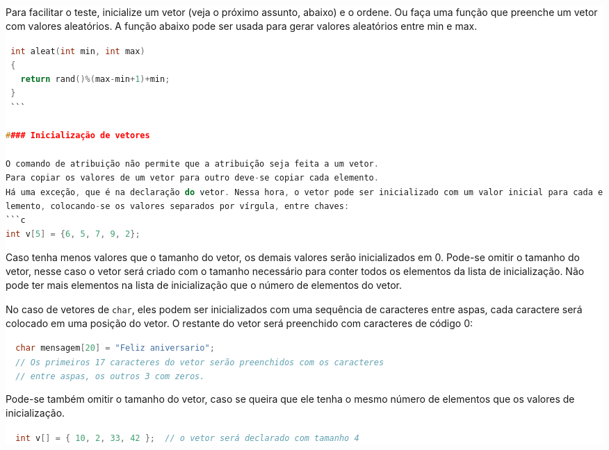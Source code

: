    Para facilitar o teste, inicialize um vetor (veja o próximo assunto, abaixo) e o ordene. Ou faça uma função que preenche um vetor com valores aleatórios. A função abaixo pode ser usada para gerar valores aleatórios entre min e max.
   ```c
    int aleat(int min, int max)
    {
      return rand()%(max-min+1)+min;
    }
    ```

#### Inicialização de vetores

O comando de atribuição não permite que a atribuição seja feita a um vetor.
Para copiar os valores de um vetor para outro deve-se copiar cada elemento.
Há uma exceção, que é na declaração do vetor. Nessa hora, o vetor pode ser inicializado com um valor inicial para cada elemento, colocando-se os valores separados por vírgula, entre chaves:
```c
  int v[5] = {6, 5, 7, 9, 2};
```
Caso tenha menos valores que o tamanho do vetor, os demais valores serão inicializados em 0. Pode-se omitir o tamanho do vetor, nesse caso o vetor será criado com o tamanho necessário para conter todos os elementos da lista de inicialização. Não pode ter mais elementos na lista de inicialização que o número de elementos do vetor.

No caso de vetores de `char`, eles podem ser inicializados com uma sequência de caracteres entre aspas, cada caractere será colocado em uma posição do vetor. O restante do vetor será preenchido com caracteres de código 0:
```c
  char mensagem[20] = "Feliz aniversario";
  // Os primeiros 17 caracteres do vetor serão preenchidos com os caracteres
  // entre aspas, os outros 3 com zeros.
```

Pode-se também omitir o tamanho do vetor, caso se queira que ele tenha o mesmo número de elementos que os valores de inicialização.
```c
  int v[] = { 10, 2, 33, 42 };  // o vetor será declarado com tamanho 4
```

